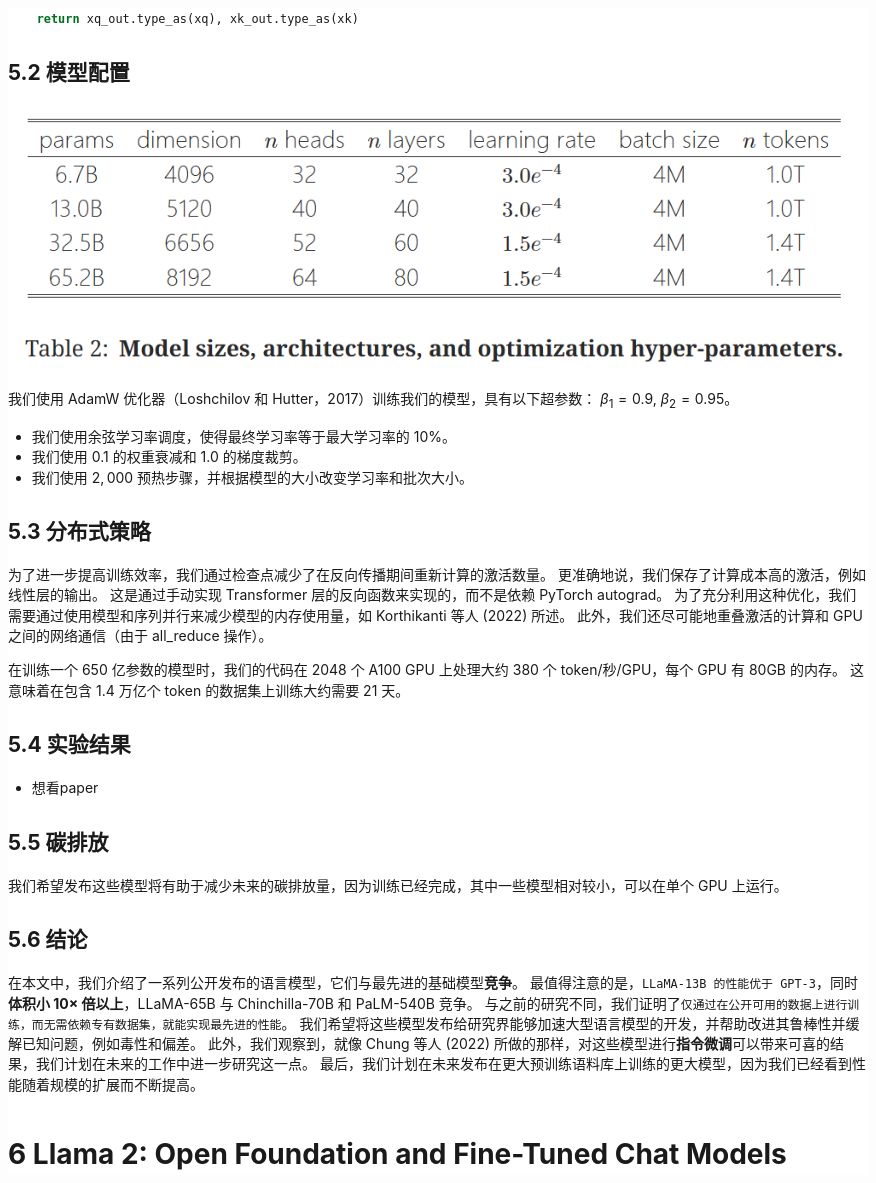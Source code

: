 ```python
    return xq_out.type_as(xq), xk_out.type_as(xk)
```

## 5.2 模型配置

![alt text](image-2.png)

我们使用 AdamW 优化器（Loshchilov 和 Hutter，2017）训练我们的模型，具有以下超参数：
$\beta_1 = 0.9$, $\beta_2 = 0.95$。
- 我们使用余弦学习率调度，使得最终学习率等于最大学习率的 10%。
- 我们使用 $0.1$ 的权重衰减和 $1.0$ 的梯度裁剪。
- 我们使用 $2,000$ 预热步骤，并根据模型的大小改变学习率和批次大小。

## 5.3 分布式策略
为了进一步提高训练效率，我们通过检查点减少了在反向传播期间重新计算的激活数量。 更准确地说，我们保存了计算成本高的激活，例如线性层的输出。 这是通过手动实现 Transformer 层的反向函数来实现的，而不是依赖 PyTorch autograd。 为了充分利用这种优化，我们需要通过使用模型和序列并行来减少模型的内存使用量，如 Korthikanti 等人 (2022) 所述。 此外，我们还尽可能地重叠激活的计算和 GPU 之间的网络通信（由于 all_reduce 操作）。

在训练一个 650 亿参数的模型时，我们的代码在 2048 个 A100 GPU 上处理大约 380 个 token/秒/GPU，每个 GPU 有 80GB 的内存。 这意味着在包含 1.4 万亿个 token 的数据集上训练大约需要 21 天。

## 5.4 实验结果

- 想看paper

## 5.5 碳排放
我们希望发布这些模型将有助于减少未来的碳排放量，因为训练已经完成，其中一些模型相对较小，可以在单个 GPU 上运行。

## 5.6 结论
在本文中，我们介绍了一系列公开发布的语言模型，它们与最先进的基础模型**竞争**。 最值得注意的是，`LLaMA-13B 的性能优于 GPT-3`，同时**体积小 10× 倍以上**，LLaMA-65B 与 Chinchilla-70B 和 PaLM-540B 竞争。 与之前的研究不同，我们证明了`仅通过在公开可用的数据上进行训练，而无需依赖专有数据集，就能实现最先进的性能`。 我们希望将这些模型发布给研究界能够加速大型语言模型的开发，并帮助改进其鲁棒性并缓解已知问题，例如毒性和偏差。 此外，我们观察到，就像 Chung 等人 (2022) 所做的那样，对这些模型进行**指令微调**可以带来可喜的结果，我们计划在未来的工作中进一步研究这一点。 最后，我们计划在未来发布在更大预训练语料库上训练的更大模型，因为我们已经看到性能随着规模的扩展而不断提高。

# 6 Llama 2: Open Foundation and Fine-Tuned Chat Models
